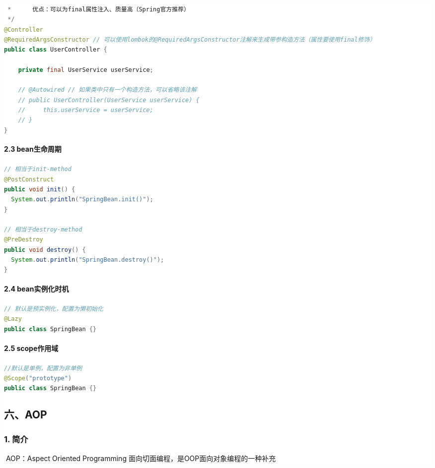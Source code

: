 ```java
 *      优点：可以为final属性注入、质量高（Spring官方推荐）
 */
@Controller
@RequiredArgsConstructor // 可以使用lombok的@RequiredArgsConstructor注解来生成带参构造方法（属性要使用final修饰）
public class UserController {

    private final UserService userService;

    // @Autowired // 如果类中只有一个构造方法，可以省略该注解
    // public UserController(UserService userService) {
    //     this.userService = userService;
    // }
}
```

#### 	2.3 bean生命周期

```java
// 相当于init-method
@PostConstruct
public void init() {
  System.out.println("SpringBean.init()");
}

// 相当于destroy-method
@PreDestroy
public void destroy() {
  System.out.println("SpringBean.destroy()");
}
```

#### 2.4 bean实例化时机

```java
// 默认是预实例化，配置为懒初始化
@Lazy
public class SpringBean {}
```

#### 2.5 scope作用域

```java
//默认是单例，配置为非单例
@Scope("prototype")
public class SpringBean {}
```

## 六、AOP

### 1. 简介

​	AOP：Aspect Oriented Programming 面向切面编程，是OOP面向对象编程的一种补充

